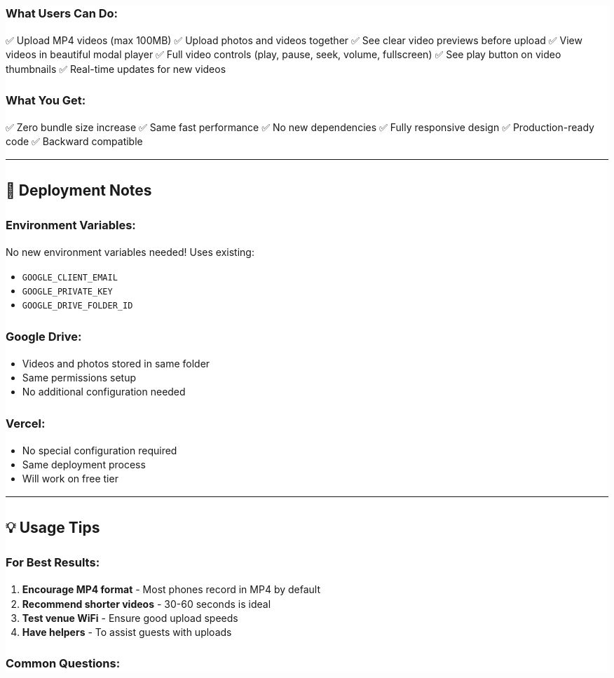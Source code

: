 ### What Users Can Do:
✅ Upload MP4 videos (max 100MB)
✅ Upload photos and videos together
✅ See clear video previews before upload
✅ View videos in beautiful modal player
✅ Full video controls (play, pause, seek, volume, fullscreen)
✅ See play button on video thumbnails
✅ Real-time updates for new videos

### What You Get:
✅ Zero bundle size increase
✅ Same fast performance
✅ No new dependencies
✅ Fully responsive design
✅ Production-ready code
✅ Backward compatible

---

## 🚀 Deployment Notes

### Environment Variables:
No new environment variables needed! Uses existing:
- `GOOGLE_CLIENT_EMAIL`
- `GOOGLE_PRIVATE_KEY`
- `GOOGLE_DRIVE_FOLDER_ID`

### Google Drive:
- Videos and photos stored in same folder
- Same permissions setup
- No additional configuration needed

### Vercel:
- No special configuration required
- Same deployment process
- Will work on free tier

---

## 💡 Usage Tips

### For Best Results:
1. **Encourage MP4 format** - Most phones record in MP4 by default
2. **Recommend shorter videos** - 30-60 seconds is ideal
3. **Test venue WiFi** - Ensure good upload speeds
4. **Have helpers** - To assist guests with uploads

### Common Questions:
